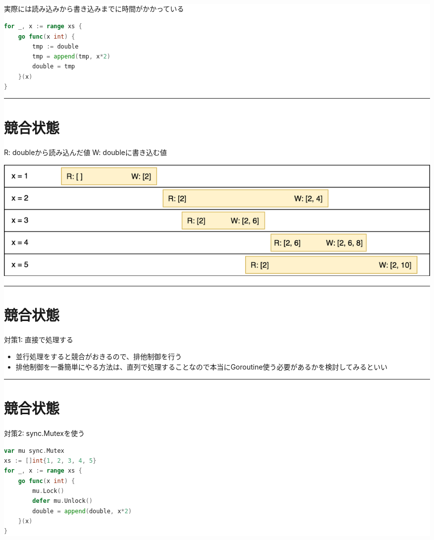 実際には読み込みから書き込みまでに時間がかかっている

```go
for _, x := range xs {
    go func(x int) {
        tmp := double
        tmp = append(tmp, x*2)
        double = tmp
    }(x)
}
```

---

# 競合状態

R: doubleから読み込んだ値
W: doubleに書き込む値

![inline,fit](./slice.png)

---

# 競合状態

対策1: 直接で処理する

- 並行処理をすると競合がおきるので、排他制御を行う
- 排他制御を一番簡単にやる方法は、直列で処理することなので本当にGoroutine使う必要があるかを検討してみるといい

---

# 競合状態

対策2: sync.Mutexを使う

```go
var mu sync.Mutex
xs := []int{1, 2, 3, 4, 5}
for _, x := range xs {
    go func(x int) {
        mu.Lock()
        defer mu.Unlock()
        double = append(double, x*2)
    }(x)
}
```
